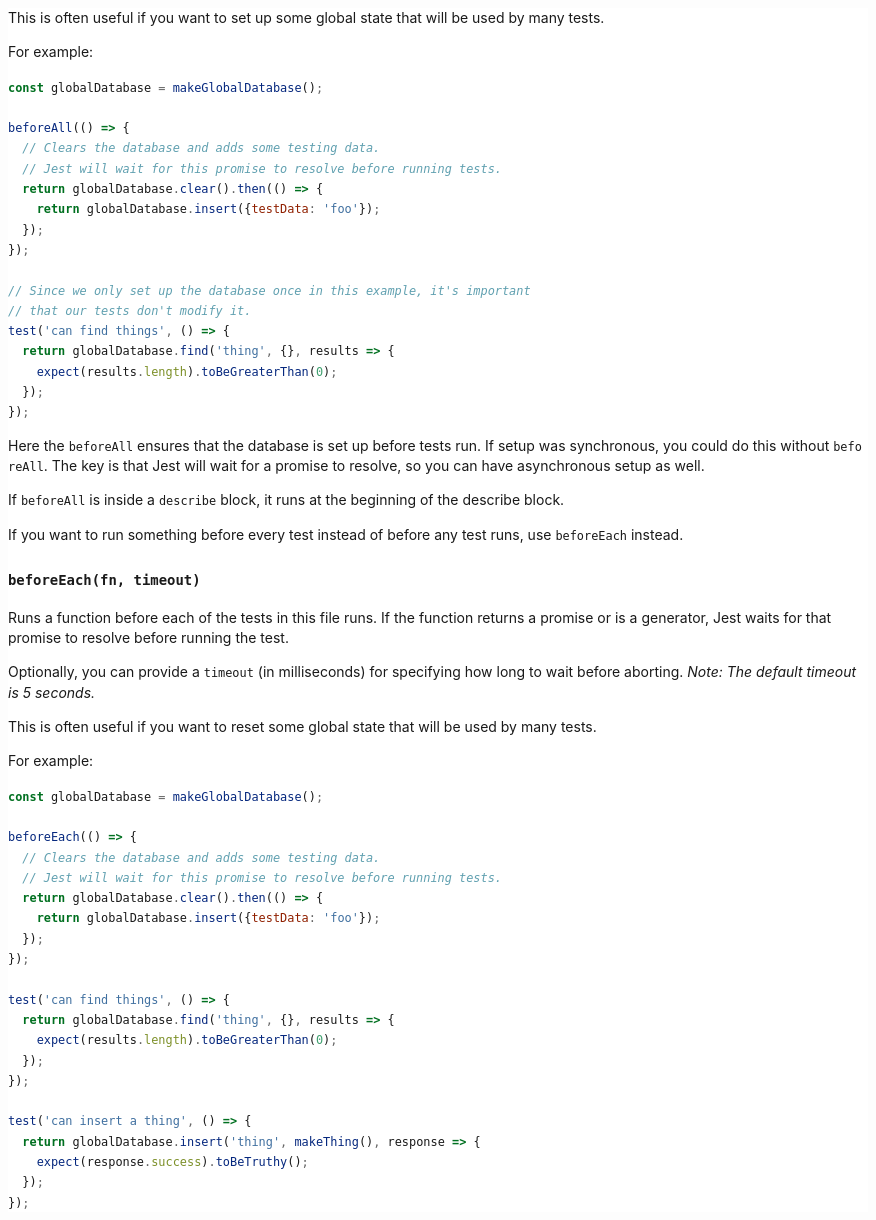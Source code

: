 This is often useful if you want to set up some global state that will be used by many tests.

For example:

```js
const globalDatabase = makeGlobalDatabase();

beforeAll(() => {
  // Clears the database and adds some testing data.
  // Jest will wait for this promise to resolve before running tests.
  return globalDatabase.clear().then(() => {
    return globalDatabase.insert({testData: 'foo'});
  });
});

// Since we only set up the database once in this example, it's important
// that our tests don't modify it.
test('can find things', () => {
  return globalDatabase.find('thing', {}, results => {
    expect(results.length).toBeGreaterThan(0);
  });
});
```

Here the `beforeAll` ensures that the database is set up before tests run. If setup was synchronous, you could do this without `beforeAll`. The key is that Jest will wait for a promise to resolve, so you can have asynchronous setup as well.

If `beforeAll` is inside a `describe` block, it runs at the beginning of the describe block.

If you want to run something before every test instead of before any test runs, use `beforeEach` instead.

### `beforeEach(fn, timeout)`

Runs a function before each of the tests in this file runs. If the function returns a promise or is a generator, Jest waits for that promise to resolve before running the test.

Optionally, you can provide a `timeout` (in milliseconds) for specifying how long to wait before aborting. _Note: The default timeout is 5 seconds._

This is often useful if you want to reset some global state that will be used by many tests.

For example:

```js
const globalDatabase = makeGlobalDatabase();

beforeEach(() => {
  // Clears the database and adds some testing data.
  // Jest will wait for this promise to resolve before running tests.
  return globalDatabase.clear().then(() => {
    return globalDatabase.insert({testData: 'foo'});
  });
});

test('can find things', () => {
  return globalDatabase.find('thing', {}, results => {
    expect(results.length).toBeGreaterThan(0);
  });
});

test('can insert a thing', () => {
  return globalDatabase.insert('thing', makeThing(), response => {
    expect(response.success).toBeTruthy();
  });
});
```
